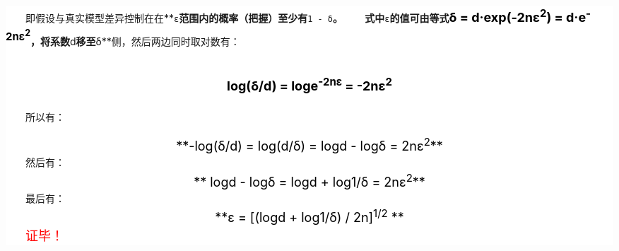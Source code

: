 &emsp;&emsp;即假设与真实模型差异控制在在**`ε`**范围内的概率（把握）至少有**`1 - δ`**。 
&emsp;&emsp;式中**`ε`**的值可由等式<font color=#000000 size=4>**δ = d·exp(-2nε<sup>2</sup>) = d·e<sup>-2nε<sup>2</sup></sup>**</font>，将系数**d**移至**δ**侧，然后两边同时取对数有：  
&emsp;&emsp;<div align='center'><font color=#000000 size=4>**log(δ/d) = loge<sup>-2nε</sup> = -2nε<sup>2</sup></sup>**</font></div>  
&emsp;&emsp;所以有：  
<div align='center'><font color=#000000 size=4>**-log(δ/d) = log(d/δ) = logd - logδ =  2nε<sup>2</sup></sup>**</font></div>   
&emsp;&emsp;然后有：  
<div align='center'><font color=#000000 size=4>** logd - logδ =  logd + log1/δ = 2nε<sup>2</sup></sup>**</font></div>   
&emsp;&emsp;最后有：  
<div align='center'><font color=#000000 size=4>**ε = [(logd + log1/δ) / 2n]<sup>1/2</sup> **</font></div>  
&emsp;&emsp;<font color=#FF0000 size=4>证毕！</font>

